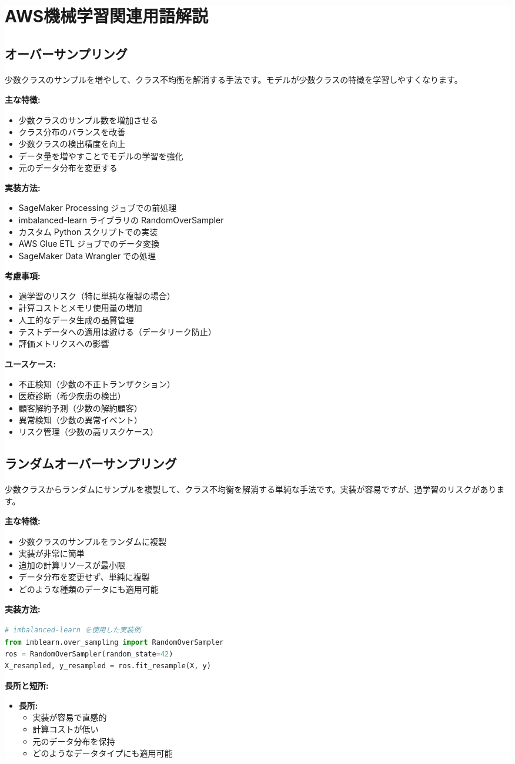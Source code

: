 # AWS機械学習関連用語解説

## オーバーサンプリング
少数クラスのサンプルを増やして、クラス不均衡を解消する手法です。モデルが少数クラスの特徴を学習しやすくなります。

**主な特徴:**
- 少数クラスのサンプル数を増加させる
- クラス分布のバランスを改善
- 少数クラスの検出精度を向上
- データ量を増やすことでモデルの学習を強化
- 元のデータ分布を変更する

**実装方法:**
- SageMaker Processing ジョブでの前処理
- imbalanced-learn ライブラリの RandomOverSampler
- カスタム Python スクリプトでの実装
- AWS Glue ETL ジョブでのデータ変換
- SageMaker Data Wrangler での処理

**考慮事項:**
- 過学習のリスク（特に単純な複製の場合）
- 計算コストとメモリ使用量の増加
- 人工的なデータ生成の品質管理
- テストデータへの適用は避ける（データリーク防止）
- 評価メトリクスへの影響

**ユースケース:**
- 不正検知（少数の不正トランザクション）
- 医療診断（希少疾患の検出）
- 顧客解約予測（少数の解約顧客）
- 異常検知（少数の異常イベント）
- リスク管理（少数の高リスクケース）

## ランダムオーバーサンプリング
少数クラスからランダムにサンプルを複製して、クラス不均衡を解消する単純な手法です。実装が容易ですが、過学習のリスクがあります。

**主な特徴:**
- 少数クラスのサンプルをランダムに複製
- 実装が非常に簡単
- 追加の計算リソースが最小限
- データ分布を変更せず、単純に複製
- どのような種類のデータにも適用可能

**実装方法:**
```python
# imbalanced-learn を使用した実装例
from imblearn.over_sampling import RandomOverSampler
ros = RandomOverSampler(random_state=42)
X_resampled, y_resampled = ros.fit_resample(X, y)
```

**長所と短所:**
- **長所:**
  - 実装が容易で直感的
  - 計算コストが低い
  - 元のデータ分布を保持
  - どのようなデータタイプにも適用可能
  